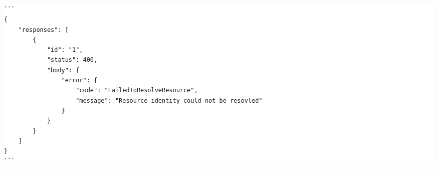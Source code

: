    ```
    {
        "responses": [
            {
                "id": "1",
                "status": 400,
                "body": {
                    "error": {
                        "code": "FailedToResolveResource",
                        "message": "Resource identity could not be resovled"
                    }
                }
            }
        ]
    }
    ```
